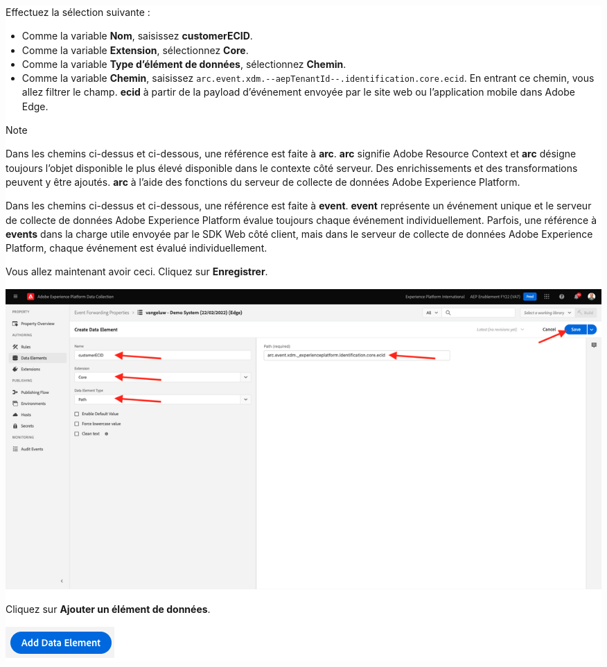 Effectuez la sélection suivante :

- Comme la variable **Nom**, saisissez **customerECID**.
- Comme la variable **Extension**, sélectionnez **Core**.
- Comme la variable **Type d’élément de données**, sélectionnez **Chemin**.
- Comme la variable **Chemin**, saisissez `arc.event.xdm.--aepTenantId--.identification.core.ecid`. En entrant ce chemin, vous allez filtrer le champ. **ecid** à partir de la payload d’événement envoyée par le site web ou l’application mobile dans Adobe Edge.

>[!NOTE]
>
>Dans les chemins ci-dessus et ci-dessous, une référence est faite à **arc**. **arc** signifie Adobe Resource Context et **arc** désigne toujours l’objet disponible le plus élevé disponible dans le contexte côté serveur. Des enrichissements et des transformations peuvent y être ajoutés. **arc** à l’aide des fonctions du serveur de collecte de données Adobe Experience Platform.
>
>Dans les chemins ci-dessus et ci-dessous, une référence est faite à **event**. **event** représente un événement unique et le serveur de collecte de données Adobe Experience Platform évalue toujours chaque événement individuellement. Parfois, une référence à **events** dans la charge utile envoyée par le SDK Web côté client, mais dans le serveur de collecte de données Adobe Experience Platform, chaque événement est évalué individuellement.

Vous allez maintenant avoir ceci. Cliquez sur **Enregistrer**.

![Transfert côté serveur de la collecte de données Adobe Experience Platform](./images/gcdpde1.png)

Cliquez sur **Ajouter un élément de données**.

![Transfert côté serveur de la collecte de données Adobe Experience Platform](./images/addde.png)

